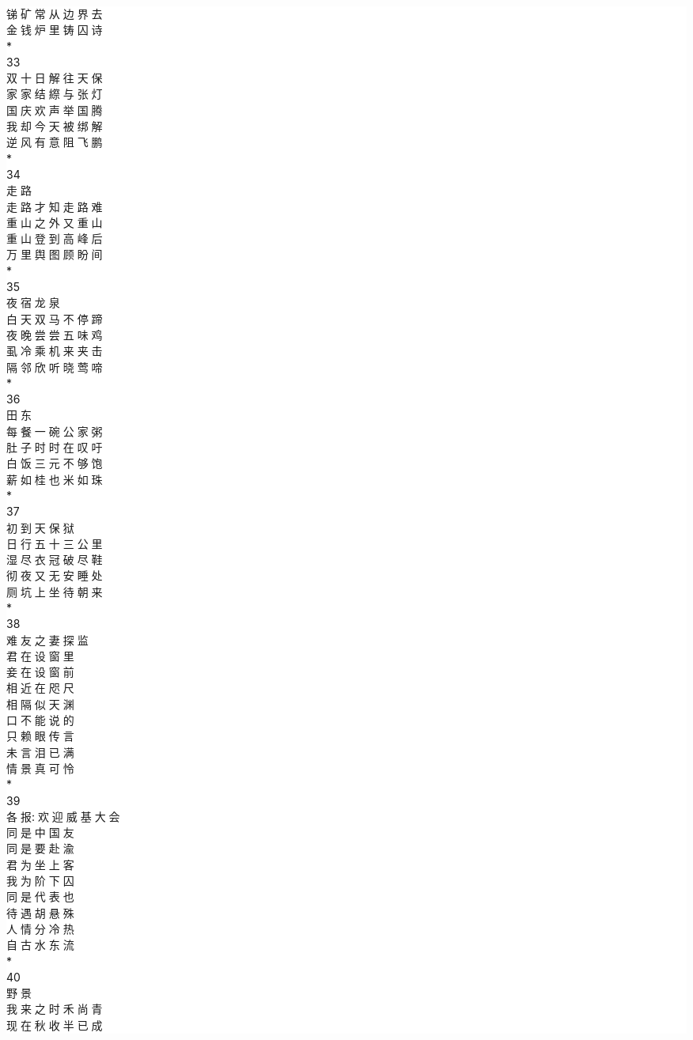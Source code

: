 锑 矿 常 从 边 界 去  
金 钱 炉 里 铸 囚 诗  
*  
33  
双 十 日 解 往 天 保  
家 家 结 縩 与 张 灯  
国 庆 欢 声 举 国 腾  
我 却 今 天 被 绑 解  
逆 风 有 意 阻 飞 鹏  
*  
34  
走 路  
走 路 才 知 走 路 难  
重 山 之 外 又 重 山  
重 山 登 到 高 峰 后  
万 里 舆 图 顾 盼 间  
*  
35  
夜 宿 龙 泉  
白 天 双 马 不 停 蹄  
夜 晚 尝 尝 五 味 鸡  
虱 冷 乘 机 来 夹 击  
隔 邻 欣 听 晓 莺 啼  
*  
36  
田 东  
每 餐 一 碗 公 家 粥  
肚 子 时 时 在 叹 吁  
白 饭 三 元 不 够 饱  
薪 如 桂 也 米 如 珠  
*  
37  
初 到 天 保 狱  
日 行 五 十 三 公 里  
湿 尽 衣 冠 破 尽 鞋  
彻 夜 又 无 安 睡 处  
厕 坑 上 坐 待 朝 来  
*  
38  
难 友 之 妻 探 监  
君 在 设 窗 里  
妾 在 设 窗 前  
相 近 在 咫 尺  
相 隔 似 天 渊  
口 不 能 说 的  
只 赖 眼 传 言  
未 言 泪 已 满  
情 景 真 可 怜  
*  
39  
各 报: 欢 迎 威 基 大 会  
同 是 中 国 友  
同 是 要 赴 渝  
君 为 坐 上 客  
我 为 阶 下 囚  
同 是 代 表 也  
待 遇 胡 悬 殊  
人 情 分 冷 热  
自 古 水 东 流  
*  
40  
野 景  
我 来 之 时 禾 尚 青  
现 在 秋 收 半 已 成  